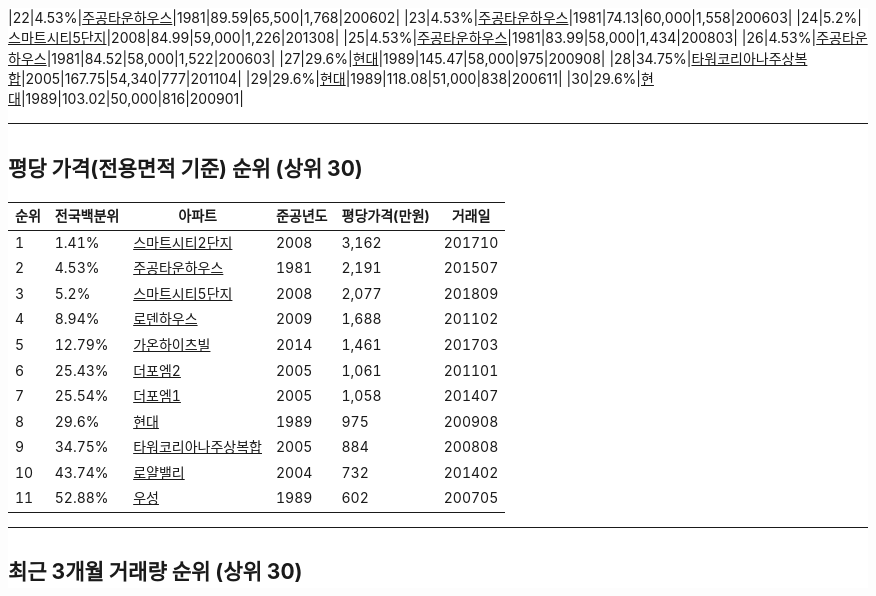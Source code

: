 |22|4.53%|[주공타운하우스](https://search.naver.com/search.naver?query=%EB%8C%80%EC%A0%84%EA%B4%91%EC%97%AD%EC%8B%9C+%EC%9C%A0%EC%84%B1%EA%B5%AC+%EB%8F%84%EB%A3%A1%EB%8F%99+%EC%A3%BC%EA%B3%B5%ED%83%80%EC%9A%B4%ED%95%98%EC%9A%B0%EC%8A%A4)|1981|89.59|65,500|1,768|200602|
|23|4.53%|[주공타운하우스](https://search.naver.com/search.naver?query=%EB%8C%80%EC%A0%84%EA%B4%91%EC%97%AD%EC%8B%9C+%EC%9C%A0%EC%84%B1%EA%B5%AC+%EB%8F%84%EB%A3%A1%EB%8F%99+%EC%A3%BC%EA%B3%B5%ED%83%80%EC%9A%B4%ED%95%98%EC%9A%B0%EC%8A%A4)|1981|74.13|60,000|1,558|200603|
|24|5.2%|[스마트시티5단지](https://search.naver.com/search.naver?query=%EB%8C%80%EC%A0%84%EA%B4%91%EC%97%AD%EC%8B%9C+%EC%9C%A0%EC%84%B1%EA%B5%AC+%EB%8F%84%EB%A3%A1%EB%8F%99+%EC%8A%A4%EB%A7%88%ED%8A%B8%EC%8B%9C%ED%8B%B05%EB%8B%A8%EC%A7%80)|2008|84.99|59,000|1,226|201308|
|25|4.53%|[주공타운하우스](https://search.naver.com/search.naver?query=%EB%8C%80%EC%A0%84%EA%B4%91%EC%97%AD%EC%8B%9C+%EC%9C%A0%EC%84%B1%EA%B5%AC+%EB%8F%84%EB%A3%A1%EB%8F%99+%EC%A3%BC%EA%B3%B5%ED%83%80%EC%9A%B4%ED%95%98%EC%9A%B0%EC%8A%A4)|1981|83.99|58,000|1,434|200803|
|26|4.53%|[주공타운하우스](https://search.naver.com/search.naver?query=%EB%8C%80%EC%A0%84%EA%B4%91%EC%97%AD%EC%8B%9C+%EC%9C%A0%EC%84%B1%EA%B5%AC+%EB%8F%84%EB%A3%A1%EB%8F%99+%EC%A3%BC%EA%B3%B5%ED%83%80%EC%9A%B4%ED%95%98%EC%9A%B0%EC%8A%A4)|1981|84.52|58,000|1,522|200603|
|27|29.6%|[현대](https://search.naver.com/search.naver?query=%EB%8C%80%EC%A0%84%EA%B4%91%EC%97%AD%EC%8B%9C+%EC%9C%A0%EC%84%B1%EA%B5%AC+%EB%8F%84%EB%A3%A1%EB%8F%99+%ED%98%84%EB%8C%80)|1989|145.47|58,000|975|200908|
|28|34.75%|[타워코리아나주상복합](https://search.naver.com/search.naver?query=%EB%8C%80%EC%A0%84%EA%B4%91%EC%97%AD%EC%8B%9C+%EC%9C%A0%EC%84%B1%EA%B5%AC+%EB%8F%84%EB%A3%A1%EB%8F%99+%ED%83%80%EC%9B%8C%EC%BD%94%EB%A6%AC%EC%95%84%EB%82%98%EC%A3%BC%EC%83%81%EB%B3%B5%ED%95%A9)|2005|167.75|54,340|777|201104|
|29|29.6%|[현대](https://search.naver.com/search.naver?query=%EB%8C%80%EC%A0%84%EA%B4%91%EC%97%AD%EC%8B%9C+%EC%9C%A0%EC%84%B1%EA%B5%AC+%EB%8F%84%EB%A3%A1%EB%8F%99+%ED%98%84%EB%8C%80)|1989|118.08|51,000|838|200611|
|30|29.6%|[현대](https://search.naver.com/search.naver?query=%EB%8C%80%EC%A0%84%EA%B4%91%EC%97%AD%EC%8B%9C+%EC%9C%A0%EC%84%B1%EA%B5%AC+%EB%8F%84%EB%A3%A1%EB%8F%99+%ED%98%84%EB%8C%80)|1989|103.02|50,000|816|200901|


---

## 평당 가격(전용면적 기준) 순위 (상위 30)


|순위|전국백분위|아파트|준공년도|평당가격(만원)|거래일|
|---|---|---|---|---|---|
|1|1.41%|[스마트시티2단지](https://search.naver.com/search.naver?query=%EB%8C%80%EC%A0%84%EA%B4%91%EC%97%AD%EC%8B%9C+%EC%9C%A0%EC%84%B1%EA%B5%AC+%EB%8F%84%EB%A3%A1%EB%8F%99+%EC%8A%A4%EB%A7%88%ED%8A%B8%EC%8B%9C%ED%8B%B02%EB%8B%A8%EC%A7%80)|2008|3,162|201710|
|2|4.53%|[주공타운하우스](https://search.naver.com/search.naver?query=%EB%8C%80%EC%A0%84%EA%B4%91%EC%97%AD%EC%8B%9C+%EC%9C%A0%EC%84%B1%EA%B5%AC+%EB%8F%84%EB%A3%A1%EB%8F%99+%EC%A3%BC%EA%B3%B5%ED%83%80%EC%9A%B4%ED%95%98%EC%9A%B0%EC%8A%A4)|1981|2,191|201507|
|3|5.2%|[스마트시티5단지](https://search.naver.com/search.naver?query=%EB%8C%80%EC%A0%84%EA%B4%91%EC%97%AD%EC%8B%9C+%EC%9C%A0%EC%84%B1%EA%B5%AC+%EB%8F%84%EB%A3%A1%EB%8F%99+%EC%8A%A4%EB%A7%88%ED%8A%B8%EC%8B%9C%ED%8B%B05%EB%8B%A8%EC%A7%80)|2008|2,077|201809|
|4|8.94%|[로덴하우스](https://search.naver.com/search.naver?query=%EB%8C%80%EC%A0%84%EA%B4%91%EC%97%AD%EC%8B%9C+%EC%9C%A0%EC%84%B1%EA%B5%AC+%EB%8F%84%EB%A3%A1%EB%8F%99+%EB%A1%9C%EB%8D%B4%ED%95%98%EC%9A%B0%EC%8A%A4)|2009|1,688|201102|
|5|12.79%|[가온하이츠빌](https://search.naver.com/search.naver?query=%EB%8C%80%EC%A0%84%EA%B4%91%EC%97%AD%EC%8B%9C+%EC%9C%A0%EC%84%B1%EA%B5%AC+%EB%8F%84%EB%A3%A1%EB%8F%99+%EA%B0%80%EC%98%A8%ED%95%98%EC%9D%B4%EC%B8%A0%EB%B9%8C)|2014|1,461|201703|
|6|25.43%|[더포엠2](https://search.naver.com/search.naver?query=%EB%8C%80%EC%A0%84%EA%B4%91%EC%97%AD%EC%8B%9C+%EC%9C%A0%EC%84%B1%EA%B5%AC+%EB%8F%84%EB%A3%A1%EB%8F%99+%EB%8D%94%ED%8F%AC%EC%97%A02)|2005|1,061|201101|
|7|25.54%|[더포엠1](https://search.naver.com/search.naver?query=%EB%8C%80%EC%A0%84%EA%B4%91%EC%97%AD%EC%8B%9C+%EC%9C%A0%EC%84%B1%EA%B5%AC+%EB%8F%84%EB%A3%A1%EB%8F%99+%EB%8D%94%ED%8F%AC%EC%97%A01)|2005|1,058|201407|
|8|29.6%|[현대](https://search.naver.com/search.naver?query=%EB%8C%80%EC%A0%84%EA%B4%91%EC%97%AD%EC%8B%9C+%EC%9C%A0%EC%84%B1%EA%B5%AC+%EB%8F%84%EB%A3%A1%EB%8F%99+%ED%98%84%EB%8C%80)|1989|975|200908|
|9|34.75%|[타워코리아나주상복합](https://search.naver.com/search.naver?query=%EB%8C%80%EC%A0%84%EA%B4%91%EC%97%AD%EC%8B%9C+%EC%9C%A0%EC%84%B1%EA%B5%AC+%EB%8F%84%EB%A3%A1%EB%8F%99+%ED%83%80%EC%9B%8C%EC%BD%94%EB%A6%AC%EC%95%84%EB%82%98%EC%A3%BC%EC%83%81%EB%B3%B5%ED%95%A9)|2005|884|200808|
|10|43.74%|[로얄밸리](https://search.naver.com/search.naver?query=%EB%8C%80%EC%A0%84%EA%B4%91%EC%97%AD%EC%8B%9C+%EC%9C%A0%EC%84%B1%EA%B5%AC+%EB%8F%84%EB%A3%A1%EB%8F%99+%EB%A1%9C%EC%96%84%EB%B0%B8%EB%A6%AC)|2004|732|201402|
|11|52.88%|[우성](https://search.naver.com/search.naver?query=%EB%8C%80%EC%A0%84%EA%B4%91%EC%97%AD%EC%8B%9C+%EC%9C%A0%EC%84%B1%EA%B5%AC+%EB%8F%84%EB%A3%A1%EB%8F%99+%EC%9A%B0%EC%84%B1)|1989|602|200705|


---

## 최근 3개월 거래량 순위 (상위 30)


<div style="width:100%;">
    <canvas id="deal_count_ranking" height="250"></canvas>
</div>
